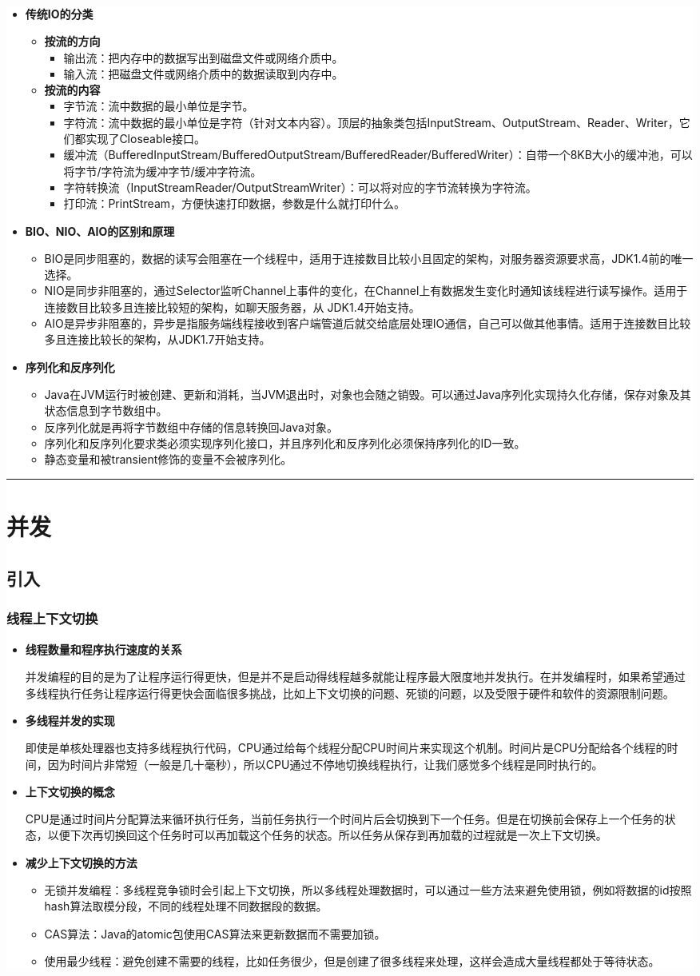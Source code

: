 - **传统IO的分类**
  - **按流的方向**
    - 输出流：把内存中的数据写出到磁盘文件或网络介质中。
    - 输入流：把磁盘文件或网络介质中的数据读取到内存中。
  - **按流的内容**
    - 字节流：流中数据的最小单位是字节。
    - 字符流：流中数据的最小单位是字符（针对文本内容）。顶层的抽象类包括InputStream、OutputStream、Reader、Writer，它们都实现了Closeable接口。
    - 缓冲流（BufferedInputStream/BufferedOutputStream/BufferedReader/BufferedWriter）：自带一个8KB大小的缓冲池，可以将字节/字符流为缓冲字节/缓冲字符流。
    - 字符转换流（InputStreamReader/OutputStreamWriter）：可以将对应的字节流转换为字符流。
    - 打印流：PrintStream，方便快速打印数据，参数是什么就打印什么。

- **BIO、NIO、AIO的区别和原理**
  - BIO是同步阻塞的，数据的读写会阻塞在一个线程中，适用于连接数目比较小且固定的架构，对服务器资源要求高，JDK1.4前的唯一选择。
  - NIO是同步非阻塞的，通过Selector监听Channel上事件的变化，在Channel上有数据发生变化时通知该线程进行读写操作。适用于连接数目比较多且连接比较短的架构，如聊天服务器，从 JDK1.4开始支持。
  - AIO是异步非阻塞的，异步是指服务端线程接收到客户端管道后就交给底层处理IO通信，自己可以做其他事情。适用于连接数目比较多且连接比较长的架构，从JDK1.7开始支持。

- **序列化和反序列化**
  - Java在JVM运行时被创建、更新和消耗，当JVM退出时，对象也会随之销毁。可以通过Java序列化实现持久化存储，保存对象及其状态信息到字节数组中。
  - 反序列化就是再将字节数组中存储的信息转换回Java对象。
  - 序列化和反序列化要求类必须实现序列化接口，并且序列化和反序列化必须保持序列化的ID一致。
  - 静态变量和被transient修饰的变量不会被序列化。

---

# 并发

## 引入

### 线程上下文切换

- **线程数量和程序执行速度的关系**

  并发编程的目的是为了让程序运行得更快，但是并不是启动得线程越多就能让程序最大限度地并发执行。在并发编程时，如果希望通过多线程执行任务让程序运行得更快会面临很多挑战，比如上下文切换的问题、死锁的问题，以及受限于硬件和软件的资源限制问题。

- **多线程并发的实现**

  即使是单核处理器也支持多线程执行代码，CPU通过给每个线程分配CPU时间片来实现这个机制。时间片是CPU分配给各个线程的时间，因为时间片非常短（一般是几十毫秒），所以CPU通过不停地切换线程执行，让我们感觉多个线程是同时执行的。

- **上下文切换的概念**

  CPU是通过时间片分配算法来循环执行任务，当前任务执行一个时间片后会切换到下一个任务。但是在切换前会保存上一个任务的状态，以便下次再切换回这个任务时可以再加载这个任务的状态。所以任务从保存到再加载的过程就是一次上下文切换。

- **减少上下文切换的方法**

  - 无锁并发编程：多线程竞争锁时会引起上下文切换，所以多线程处理数据时，可以通过一些方法来避免使用锁，例如将数据的id按照hash算法取模分段，不同的线程处理不同数据段的数据。

  - CAS算法：Java的atomic包使用CAS算法来更新数据而不需要加锁。

  - 使用最少线程：避免创建不需要的线程，比如任务很少，但是创建了很多线程来处理，这样会造成大量线程都处于等待状态。
